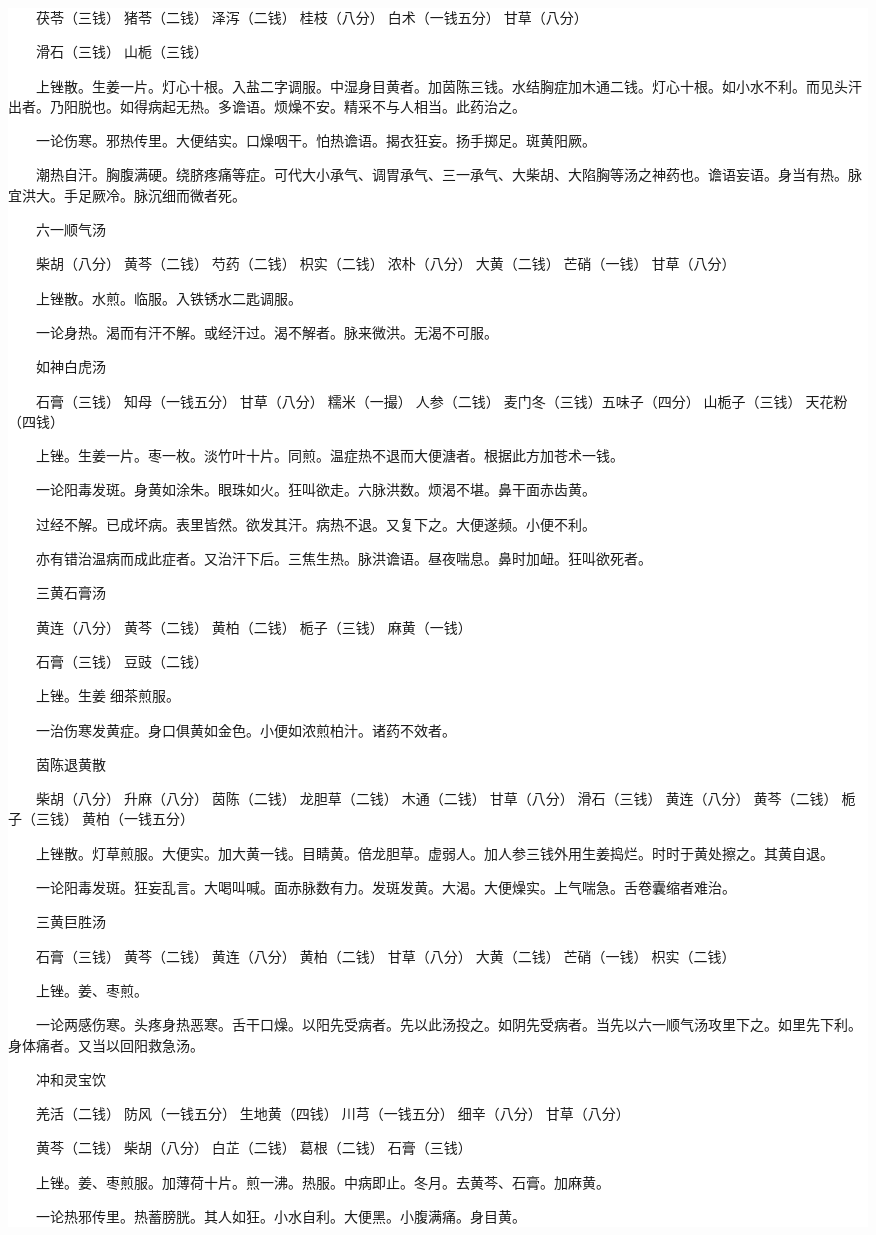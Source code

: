 　　茯苓（三钱） 猪苓（二钱） 泽泻（二钱） 桂枝（八分） 白术（一钱五分） 甘草（八分）

　　滑石（三钱） 山栀（三钱）

　　上锉散。生姜一片。灯心十根。入盐二字调服。中湿身目黄者。加茵陈三钱。水结胸症加木通二钱。灯心十根。如小水不利。而见头汗出者。乃阳脱也。如得病起无热。多谵语。烦燥不安。精采不与人相当。此药治之。

　　一论伤寒。邪热传里。大便结实。口燥咽干。怕热谵语。揭衣狂妄。扬手掷足。斑黄阳厥。

　　潮热自汗。胸腹满硬。绕脐疼痛等症。可代大小承气、调胃承气、三一承气、大柴胡、大陷胸等汤之神药也。谵语妄语。身当有热。脉宜洪大。手足厥冷。脉沉细而微者死。

　　六一顺气汤

　　柴胡（八分） 黄芩（二钱） 芍药（二钱） 枳实（二钱） 浓朴（八分） 大黄（二钱） 芒硝（一钱） 甘草（八分）

　　上锉散。水煎。临服。入铁锈水二匙调服。

　　一论身热。渴而有汗不解。或经汗过。渴不解者。脉来微洪。无渴不可服。

　　如神白虎汤

　　石膏（三钱） 知母（一钱五分） 甘草（八分） 糯米（一撮） 人参（二钱） 麦门冬（三钱）五味子（四分） 山栀子（三钱） 天花粉（四钱）

　　上锉。生姜一片。枣一枚。淡竹叶十片。同煎。温症热不退而大便溏者。根据此方加苍术一钱。

　　一论阳毒发斑。身黄如涂朱。眼珠如火。狂叫欲走。六脉洪数。烦渴不堪。鼻干面赤齿黄。

　　过经不解。已成坏病。表里皆然。欲发其汗。病热不退。又复下之。大便遂频。小便不利。

　　亦有错治温病而成此症者。又治汗下后。三焦生热。脉洪谵语。昼夜喘息。鼻时加衄。狂叫欲死者。

　　三黄石膏汤

　　黄连（八分） 黄芩（二钱） 黄柏（二钱） 栀子（三钱） 麻黄（一钱）

　　石膏（三钱） 豆豉（二钱）

　　上锉。生姜 细茶煎服。

　　一治伤寒发黄症。身口俱黄如金色。小便如浓煎柏汁。诸药不效者。

　　茵陈退黄散

　　柴胡（八分） 升麻（八分） 茵陈（二钱） 龙胆草（二钱） 木通（二钱） 甘草（八分） 滑石（三钱） 黄连（八分） 黄芩（二钱） 栀子（三钱） 黄柏（一钱五分）

　　上锉散。灯草煎服。大便实。加大黄一钱。目睛黄。倍龙胆草。虚弱人。加人参三钱外用生姜捣烂。时时于黄处擦之。其黄自退。

　　一论阳毒发斑。狂妄乱言。大喝叫喊。面赤脉数有力。发斑发黄。大渴。大便燥实。上气喘急。舌卷囊缩者难治。

　　三黄巨胜汤

　　石膏（三钱） 黄芩（二钱） 黄连（八分） 黄柏（二钱） 甘草（八分） 大黄（二钱） 芒硝（一钱） 枳实（二钱）

　　上锉。姜、枣煎。

　　一论两感伤寒。头疼身热恶寒。舌干口燥。以阳先受病者。先以此汤投之。如阴先受病者。当先以六一顺气汤攻里下之。如里先下利。身体痛者。又当以回阳救急汤。

　　冲和灵宝饮

　　羌活（二钱） 防风（一钱五分） 生地黄（四钱） 川芎（一钱五分） 细辛（八分） 甘草（八分）

　　黄芩（二钱） 柴胡（八分） 白芷（二钱） 葛根（二钱） 石膏（三钱）

　　上锉。姜、枣煎服。加薄荷十片。煎一沸。热服。中病即止。冬月。去黄芩、石膏。加麻黄。

　　一论热邪传里。热蓄膀胱。其人如狂。小水自利。大便黑。小腹满痛。身目黄。
